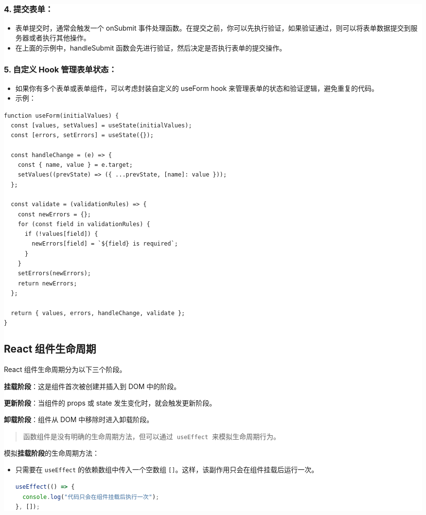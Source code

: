 ### 4. 提交表单：

- 表单提交时，通常会触发一个 onSubmit 事件处理函数。在提交之前，你可以先执行验证，如果验证通过，则可以将表单数据提交到服务器或者执行其他操作。
- 在上面的示例中，handleSubmit 函数会先进行验证，然后决定是否执行表单的提交操作。

### 5. 自定义 Hook 管理表单状态：

- 如果你有多个表单或表单组件，可以考虑封装自定义的 useForm hook 来管理表单的状态和验证逻辑，避免重复的代码。
- 示例：

```tsx
function useForm(initialValues) {
  const [values, setValues] = useState(initialValues);
  const [errors, setErrors] = useState({});

  const handleChange = (e) => {
    const { name, value } = e.target;
    setValues((prevState) => ({ ...prevState, [name]: value }));
  };

  const validate = (validationRules) => {
    const newErrors = {};
    for (const field in validationRules) {
      if (!values[field]) {
        newErrors[field] = `${field} is required`;
      }
    }
    setErrors(newErrors);
    return newErrors;
  };

  return { values, errors, handleChange, validate };
}
```

## React 组件生命周期

React 组件生命周期分为以下三个阶段。

**挂载阶段**：这是组件首次被创建并插入到 DOM 中的阶段。

**更新阶段**：当组件的 props 或 state 发生变化时，就会触发更新阶段。

**卸载阶段**：组件从 DOM 中移除时进入卸载阶段。

> 函数组件是没有明确的生命周期方法，但可以通过  `useEffect`  来模拟生命周期行为。

模拟**挂载阶段**的生命周期方法：

- 只需要在 `useEffect` 的依赖数组中传入一个空数组 `[]`。这样，该副作用只会在组件挂载后运行一次。

  ```js
  useEffect(() => {
    console.log("代码只会在组件挂载后执行一次");
  }, []);
  ```
